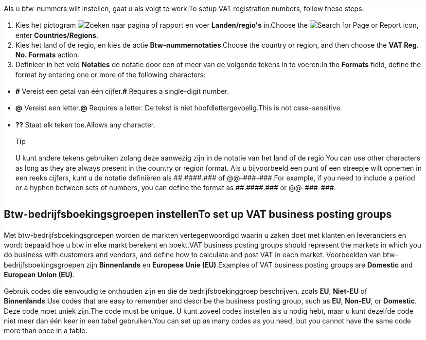 <span data-ttu-id="ab97a-125">Als u btw-nummers wilt instellen, gaat u als volgt te werk:</span><span class="sxs-lookup"><span data-stu-id="ab97a-125">To setup VAT registration numbers, follow these steps:</span></span>
1. <span data-ttu-id="ab97a-126">Kies het pictogram ![Zoeken naar pagina of rapport](media/ui-search/search_small.png "pictogram Zoeken naar pagina of rapport") en voer **Landen/regio's** in.</span><span class="sxs-lookup"><span data-stu-id="ab97a-126">Choose the ![Search for Page or Report](media/ui-search/search_small.png "Search for Page or Report icon") icon, enter **Countries/Regions**.</span></span>
2. <span data-ttu-id="ab97a-127">Kies het land of de regio, en kies de actie **Btw-nummernotaties**.</span><span class="sxs-lookup"><span data-stu-id="ab97a-127">Choose the country or region, and then choose the **VAT Reg. No. Formats** action.</span></span>
3. <span data-ttu-id="ab97a-128">Definieer in het veld **Notaties** de notatie door een of meer van de volgende tekens in te voeren:</span><span class="sxs-lookup"><span data-stu-id="ab97a-128">In the **Formats** field, define the format by entering one or more of the following characters:</span></span>  

* <span data-ttu-id="ab97a-129">**#** Vereist een getal van één cijfer.</span><span class="sxs-lookup"><span data-stu-id="ab97a-129">**#** Requires a single-digit number.</span></span>  
* <span data-ttu-id="ab97a-130">**@** Vereist een letter.</span><span class="sxs-lookup"><span data-stu-id="ab97a-130">**@** Requires a letter.</span></span> <span data-ttu-id="ab97a-131">De tekst is niet hoofdlettergevoelig.</span><span class="sxs-lookup"><span data-stu-id="ab97a-131">This is not case-sensitive.</span></span>  
* <span data-ttu-id="ab97a-132">**?**</span><span class="sxs-lookup"><span data-stu-id="ab97a-132">**?**</span></span> <span data-ttu-id="ab97a-133">Staat elk teken toe.</span><span class="sxs-lookup"><span data-stu-id="ab97a-133">Allows any character.</span></span>  

    > [!Tip]
    > <span data-ttu-id="ab97a-134">U kunt andere tekens gebruiken zolang deze aanwezig zijn in de notatie van het land of de regio.</span><span class="sxs-lookup"><span data-stu-id="ab97a-134">You can use other characters as long as they are always present in the country or region format.</span></span> <span data-ttu-id="ab97a-135">Als u bijvoorbeeld een punt of een streepje wilt opnemen in een reeks cijfers, kunt u de notatie definiëren als ##.####.### of @@-###-###.</span><span class="sxs-lookup"><span data-stu-id="ab97a-135">For example, if you need to include a period or a hyphen between sets of numbers, you can define the format as ##.####.### or @@-###-###.</span></span>  

## <a name="to-set-up-vat-business-posting-groups"></a><span data-ttu-id="ab97a-136">Btw-bedrijfsboekingsgroepen instellen</span><span class="sxs-lookup"><span data-stu-id="ab97a-136">To set up VAT business posting groups</span></span>
<span data-ttu-id="ab97a-137">Met btw-bedrijfsboekingsgroepen worden de markten vertegenwoordigd waarin u zaken doet met klanten en leveranciers en wordt bepaald hoe u btw in elke markt berekent en boekt.</span><span class="sxs-lookup"><span data-stu-id="ab97a-137">VAT business posting groups should represent the markets in which you do business with customers and vendors, and define how to calculate and post VAT in each market.</span></span> <span data-ttu-id="ab97a-138">Voorbeelden van btw-bedrijfsboekingsgroepen zijn **Binnenlands** en **Europese Unie (EU)**.</span><span class="sxs-lookup"><span data-stu-id="ab97a-138">Examples of VAT business posting groups are **Domestic** and **European Union (EU)**.</span></span>  

<span data-ttu-id="ab97a-139">Gebruik codes die eenvoudig te onthouden zijn en die de bedrijfsboekinggroep beschrijven, zoals **EU**, **Niet-EU** of **Binnenlands**.</span><span class="sxs-lookup"><span data-stu-id="ab97a-139">Use codes that are easy to remember and describe the business posting group, such as **EU**, **Non-EU**, or **Domestic**.</span></span> <span data-ttu-id="ab97a-140">Deze code moet uniek zijn.</span><span class="sxs-lookup"><span data-stu-id="ab97a-140">The code must be unique.</span></span> <span data-ttu-id="ab97a-141">U kunt zoveel codes instellen als u nodig hebt, maar u kunt dezelfde code niet meer dan één keer in een tabel gebruiken.</span><span class="sxs-lookup"><span data-stu-id="ab97a-141">You can set up as many codes as you need, but you cannot have the same code more than once in a table.</span></span>
